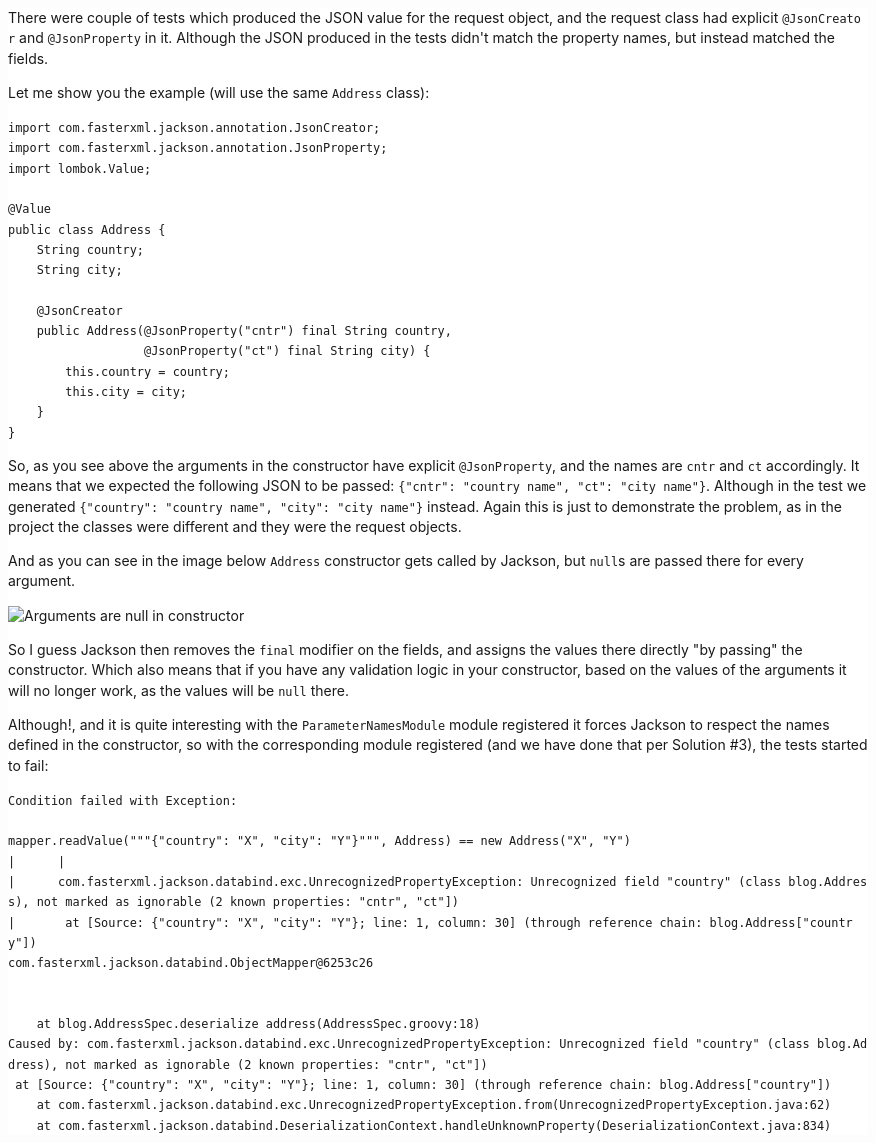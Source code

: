There were couple of tests which produced the JSON value for the request object, and the request class had explicit `@JsonCreator` and `@JsonProperty` in it. Although the JSON produced in the tests didn't match the property names, but instead matched the fields.

Let me show you the example (will use the same `Address` class):

```
import com.fasterxml.jackson.annotation.JsonCreator;
import com.fasterxml.jackson.annotation.JsonProperty;
import lombok.Value;

@Value
public class Address {
    String country;
    String city;

    @JsonCreator
    public Address(@JsonProperty("cntr") final String country,
                   @JsonProperty("ct") final String city) {
        this.country = country;
        this.city = city;
    }
}
```

So, as you see above the arguments in the constructor have explicit `@JsonProperty`, and the names are `cntr` and `ct` accordingly. It means that we expected the following JSON to be passed: `{"cntr": "country name", "ct": "city name"}`. Although in the test we generated `{"country": "country name", "city": "city name"}` instead. Again this is just to demonstrate the problem, as in the project the classes were different and they were the request objects.

And as you can see in the image below `Address` constructor gets called by Jackson, but `null`s are passed there for every argument. 

<img src="/img/jackson-deserialization-uses-fields.png" alt="Arguments are null in constructor" class="img-thumbnail"> 

So I guess Jackson then removes the `final` modifier on the fields, and assigns the values there directly "by passing" the constructor. Which also means that if you have any validation logic in your constructor, based on the values of the arguments it will no longer work, as the values will be `null` there.

Although!, and it is quite interesting with the `ParameterNamesModule` module registered it forces Jackson to respect the names defined in the constructor, so with the corresponding module registered (and we have done that per Solution #3), the tests started to fail:

```
Condition failed with Exception:

mapper.readValue("""{"country": "X", "city": "Y"}""", Address) == new Address("X", "Y")
|      |
|      com.fasterxml.jackson.databind.exc.UnrecognizedPropertyException: Unrecognized field "country" (class blog.Address), not marked as ignorable (2 known properties: "cntr", "ct"])
|       at [Source: {"country": "X", "city": "Y"}; line: 1, column: 30] (through reference chain: blog.Address["country"])
com.fasterxml.jackson.databind.ObjectMapper@6253c26


	at blog.AddressSpec.deserialize address(AddressSpec.groovy:18)
Caused by: com.fasterxml.jackson.databind.exc.UnrecognizedPropertyException: Unrecognized field "country" (class blog.Address), not marked as ignorable (2 known properties: "cntr", "ct"])
 at [Source: {"country": "X", "city": "Y"}; line: 1, column: 30] (through reference chain: blog.Address["country"])
	at com.fasterxml.jackson.databind.exc.UnrecognizedPropertyException.from(UnrecognizedPropertyException.java:62)
	at com.fasterxml.jackson.databind.DeserializationContext.handleUnknownProperty(DeserializationContext.java:834)
```